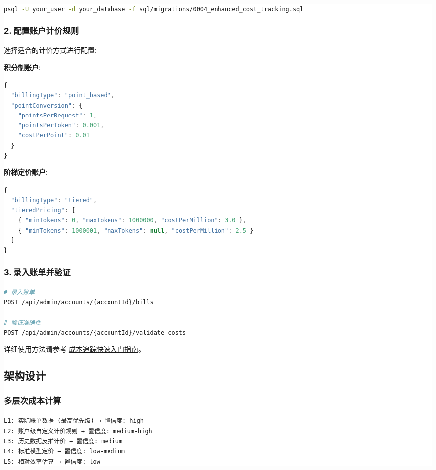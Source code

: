 ```bash
psql -U your_user -d your_database -f sql/migrations/0004_enhanced_cost_tracking.sql
```

### 2. 配置账户计价规则

选择适合的计价方式进行配置:

**积分制账户**:

```javascript
{
  "billingType": "point_based",
  "pointConversion": {
    "pointsPerRequest": 1,
    "pointsPerToken": 0.001,
    "costPerPoint": 0.01
  }
}
```

**阶梯定价账户**:

```javascript
{
  "billingType": "tiered",
  "tieredPricing": [
    { "minTokens": 0, "maxTokens": 1000000, "costPerMillion": 3.0 },
    { "minTokens": 1000001, "maxTokens": null, "costPerMillion": 2.5 }
  ]
}
```

### 3. 录入账单并验证

```bash
# 录入账单
POST /api/admin/accounts/{accountId}/bills

# 验证准确性
POST /api/admin/accounts/{accountId}/validate-costs
```

详细使用方法请参考 [成本追踪快速入门指南](./COST_TRACKING_GUIDE.md)。

## 架构设计

### 多层次成本计算

```
L1: 实际账单数据 (最高优先级) → 置信度: high
L2: 账户级自定义计价规则 → 置信度: medium-high
L3: 历史数据反推计价 → 置信度: medium
L4: 标准模型定价 → 置信度: low-medium
L5: 相对效率估算 → 置信度: low
```
